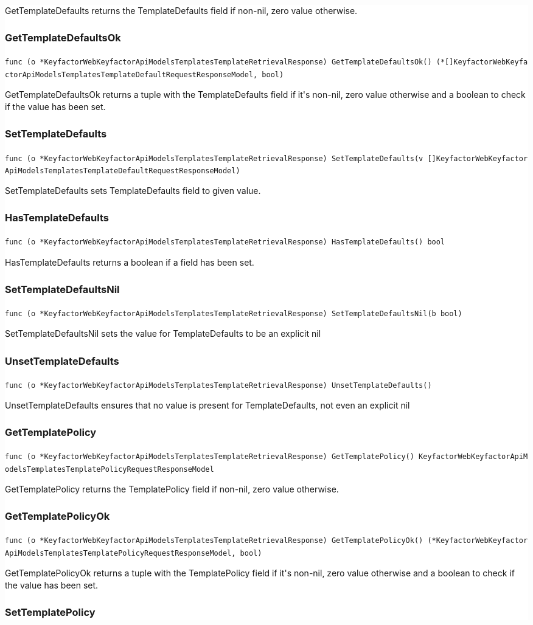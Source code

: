 GetTemplateDefaults returns the TemplateDefaults field if non-nil, zero value otherwise.

### GetTemplateDefaultsOk

`func (o *KeyfactorWebKeyfactorApiModelsTemplatesTemplateRetrievalResponse) GetTemplateDefaultsOk() (*[]KeyfactorWebKeyfactorApiModelsTemplatesTemplateDefaultRequestResponseModel, bool)`

GetTemplateDefaultsOk returns a tuple with the TemplateDefaults field if it's non-nil, zero value otherwise
and a boolean to check if the value has been set.

### SetTemplateDefaults

`func (o *KeyfactorWebKeyfactorApiModelsTemplatesTemplateRetrievalResponse) SetTemplateDefaults(v []KeyfactorWebKeyfactorApiModelsTemplatesTemplateDefaultRequestResponseModel)`

SetTemplateDefaults sets TemplateDefaults field to given value.

### HasTemplateDefaults

`func (o *KeyfactorWebKeyfactorApiModelsTemplatesTemplateRetrievalResponse) HasTemplateDefaults() bool`

HasTemplateDefaults returns a boolean if a field has been set.

### SetTemplateDefaultsNil

`func (o *KeyfactorWebKeyfactorApiModelsTemplatesTemplateRetrievalResponse) SetTemplateDefaultsNil(b bool)`

 SetTemplateDefaultsNil sets the value for TemplateDefaults to be an explicit nil

### UnsetTemplateDefaults
`func (o *KeyfactorWebKeyfactorApiModelsTemplatesTemplateRetrievalResponse) UnsetTemplateDefaults()`

UnsetTemplateDefaults ensures that no value is present for TemplateDefaults, not even an explicit nil
### GetTemplatePolicy

`func (o *KeyfactorWebKeyfactorApiModelsTemplatesTemplateRetrievalResponse) GetTemplatePolicy() KeyfactorWebKeyfactorApiModelsTemplatesTemplatePolicyRequestResponseModel`

GetTemplatePolicy returns the TemplatePolicy field if non-nil, zero value otherwise.

### GetTemplatePolicyOk

`func (o *KeyfactorWebKeyfactorApiModelsTemplatesTemplateRetrievalResponse) GetTemplatePolicyOk() (*KeyfactorWebKeyfactorApiModelsTemplatesTemplatePolicyRequestResponseModel, bool)`

GetTemplatePolicyOk returns a tuple with the TemplatePolicy field if it's non-nil, zero value otherwise
and a boolean to check if the value has been set.

### SetTemplatePolicy
